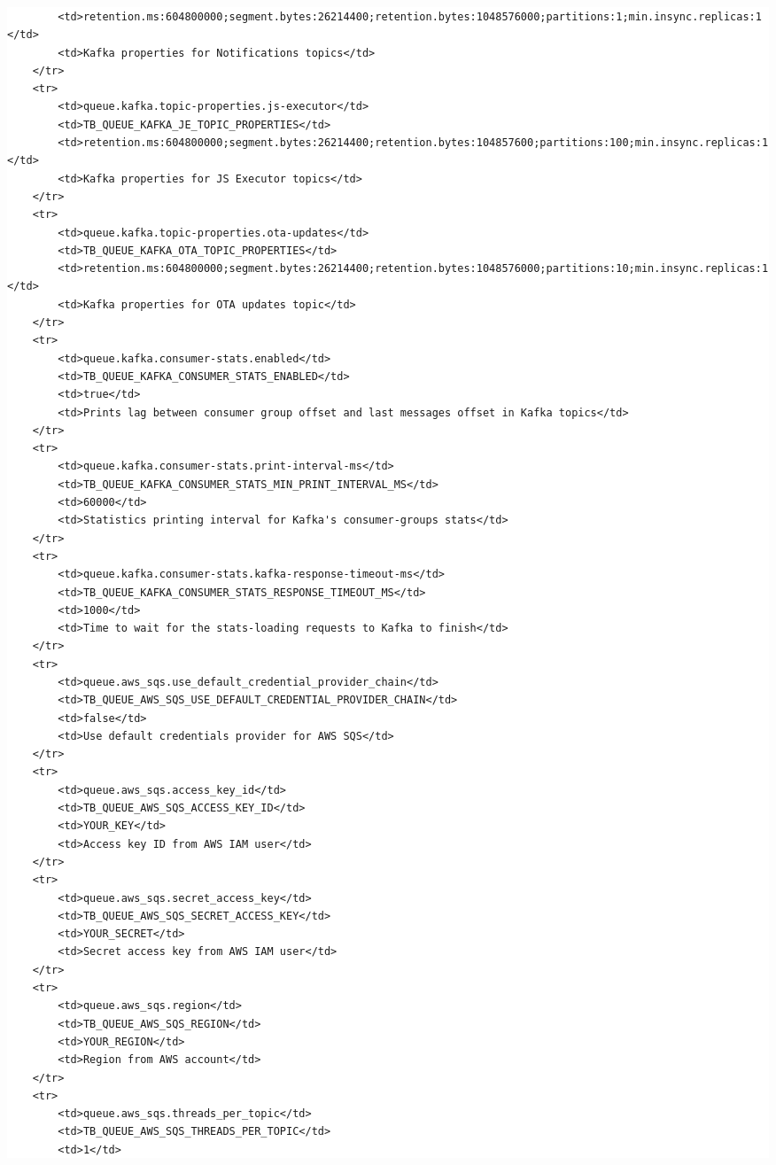             <td>retention.ms:604800000;segment.bytes:26214400;retention.bytes:1048576000;partitions:1;min.insync.replicas:1</td>
            <td>Kafka properties for Notifications topics</td>
        </tr>
        <tr>
            <td>queue.kafka.topic-properties.js-executor</td>
            <td>TB_QUEUE_KAFKA_JE_TOPIC_PROPERTIES</td>
            <td>retention.ms:604800000;segment.bytes:26214400;retention.bytes:104857600;partitions:100;min.insync.replicas:1</td>
            <td>Kafka properties for JS Executor topics</td>
        </tr>
        <tr>
            <td>queue.kafka.topic-properties.ota-updates</td>
            <td>TB_QUEUE_KAFKA_OTA_TOPIC_PROPERTIES</td>
            <td>retention.ms:604800000;segment.bytes:26214400;retention.bytes:1048576000;partitions:10;min.insync.replicas:1</td>
            <td>Kafka properties for OTA updates topic</td>
        </tr>
        <tr>
            <td>queue.kafka.consumer-stats.enabled</td>
            <td>TB_QUEUE_KAFKA_CONSUMER_STATS_ENABLED</td>
            <td>true</td>
            <td>Prints lag between consumer group offset and last messages offset in Kafka topics</td>
        </tr>
        <tr>
            <td>queue.kafka.consumer-stats.print-interval-ms</td>
            <td>TB_QUEUE_KAFKA_CONSUMER_STATS_MIN_PRINT_INTERVAL_MS</td>
            <td>60000</td>
            <td>Statistics printing interval for Kafka's consumer-groups stats</td>
        </tr>
        <tr>
            <td>queue.kafka.consumer-stats.kafka-response-timeout-ms</td>
            <td>TB_QUEUE_KAFKA_CONSUMER_STATS_RESPONSE_TIMEOUT_MS</td>
            <td>1000</td>
            <td>Time to wait for the stats-loading requests to Kafka to finish</td>
        </tr>
        <tr>
            <td>queue.aws_sqs.use_default_credential_provider_chain</td>
            <td>TB_QUEUE_AWS_SQS_USE_DEFAULT_CREDENTIAL_PROVIDER_CHAIN</td>
            <td>false</td>
            <td>Use default credentials provider for AWS SQS</td>
        </tr>
        <tr>
            <td>queue.aws_sqs.access_key_id</td>
            <td>TB_QUEUE_AWS_SQS_ACCESS_KEY_ID</td>
            <td>YOUR_KEY</td>
            <td>Access key ID from AWS IAM user</td>
        </tr>
        <tr>
            <td>queue.aws_sqs.secret_access_key</td>
            <td>TB_QUEUE_AWS_SQS_SECRET_ACCESS_KEY</td>
            <td>YOUR_SECRET</td>
            <td>Secret access key from AWS IAM user</td>
        </tr>
        <tr>
            <td>queue.aws_sqs.region</td>
            <td>TB_QUEUE_AWS_SQS_REGION</td>
            <td>YOUR_REGION</td>
            <td>Region from AWS account</td>
        </tr>
        <tr>
            <td>queue.aws_sqs.threads_per_topic</td>
            <td>TB_QUEUE_AWS_SQS_THREADS_PER_TOPIC</td>
            <td>1</td>